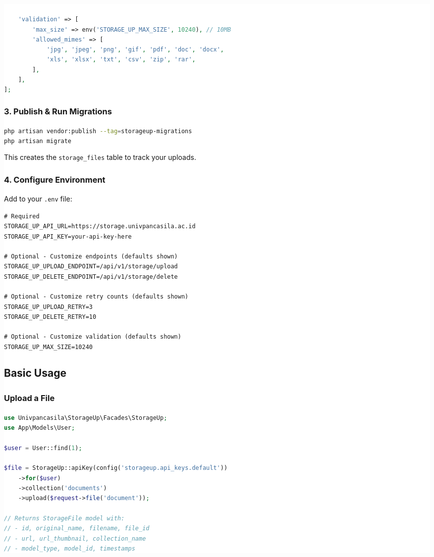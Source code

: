 ```php
    
    'validation' => [
        'max_size' => env('STORAGE_UP_MAX_SIZE', 10240), // 10MB
        'allowed_mimes' => [
            'jpg', 'jpeg', 'png', 'gif', 'pdf', 'doc', 'docx',
            'xls', 'xlsx', 'txt', 'csv', 'zip', 'rar',
        ],
    ],
];
```

### 3. Publish & Run Migrations

```bash
php artisan vendor:publish --tag=storageup-migrations
php artisan migrate
```

This creates the `storage_files` table to track your uploads.

### 4. Configure Environment

Add to your `.env` file:

```env
# Required
STORAGE_UP_API_URL=https://storage.univpancasila.ac.id
STORAGE_UP_API_KEY=your-api-key-here

# Optional - Customize endpoints (defaults shown)
STORAGE_UP_UPLOAD_ENDPOINT=/api/v1/storage/upload
STORAGE_UP_DELETE_ENDPOINT=/api/v1/storage/delete

# Optional - Customize retry counts (defaults shown)
STORAGE_UP_UPLOAD_RETRY=3
STORAGE_UP_DELETE_RETRY=10

# Optional - Customize validation (defaults shown)
STORAGE_UP_MAX_SIZE=10240
```

## Basic Usage

### Upload a File

```php
use Univpancasila\StorageUp\Facades\StorageUp;
use App\Models\User;

$user = User::find(1);

$file = StorageUp::apiKey(config('storageup.api_keys.default'))
    ->for($user)
    ->collection('documents')
    ->upload($request->file('document'));

// Returns StorageFile model with:
// - id, original_name, filename, file_id
// - url, url_thumbnail, collection_name
// - model_type, model_id, timestamps
```

